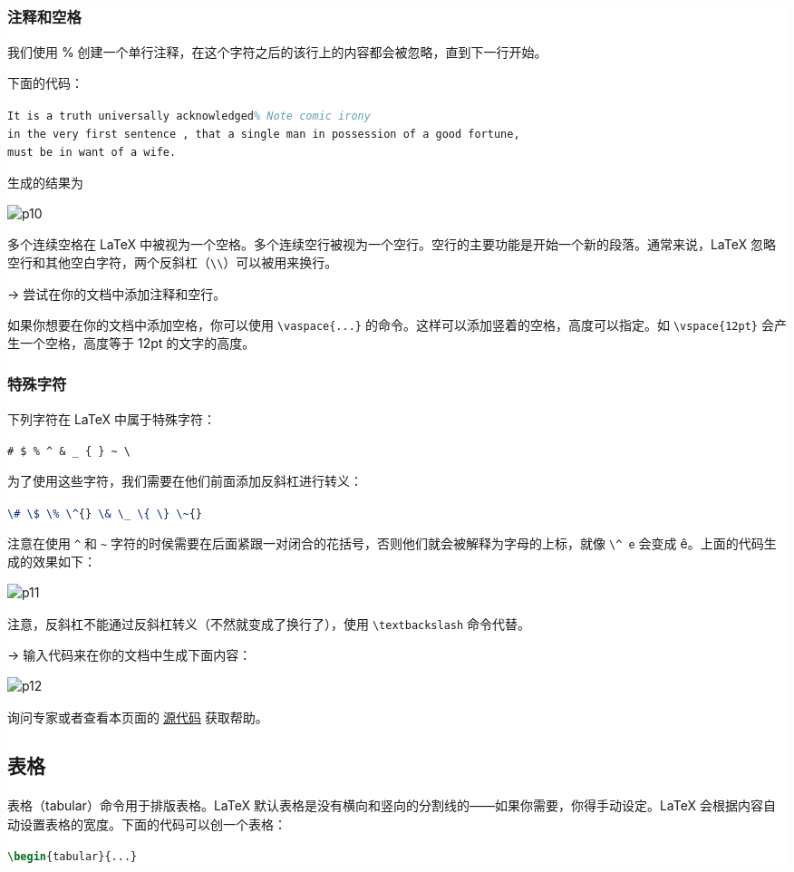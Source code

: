 ### 注释和空格

我们使用 % 创建一个单行注释，在这个字符之后的该行上的内容都会被忽略，直到下一行开始。

下面的代码：

```tex
It is a truth universally acknowledged% Note comic irony
in the very first sentence , that a single man in possession of a good fortune,
must be in want of a wife.
```

生成的结果为

![p10](images/latex-for-beginners-10.png)

多个连续空格在 LaTeX 中被视为一个空格。多个连续空行被视为一个空行。空行的主要功能是开始一个新的段落。通常来说，LaTeX 忽略空行和其他空白字符，两个反斜杠（`\\`）可以被用来换行。

$\rightarrow$ 尝试在你的文档中添加注释和空行。

如果你想要在你的文档中添加空格，你可以使用 `\vaspace{...}` 的命令。这样可以添加竖着的空格，高度可以指定。如 `\vspace{12pt}` 会产生一个空格，高度等于 12pt 的文字的高度。

### 特殊字符

下列字符在 LaTeX 中属于特殊字符：

```text
# $ % ^ & _ { } ~ \
```

为了使用这些字符，我们需要在他们前面添加反斜杠进行转义：

```tex
\# \$ \% \^{} \& \_ \{ \} \~{}
```

注意在使用 `^` 和 `~` 字符的时侯需要在后面紧跟一对闭合的花括号，否则他们就会被解释为字母的上标，就像 `\^ e` 会变成 $\mathrm {\hat{e}}$。上面的代码生成的效果如下：

![p11](images/latex-for-beginners-11.png)

注意，反斜杠不能通过反斜杠转义（不然就变成了换行了），使用 `\textbackslash` 命令代替。

$\rightarrow$ 输入代码来在你的文档中生成下面内容：

![p12](images/latex-for-beginners-12.png)

询问专家或者查看本页面的 [源代码](https://github.com/OI-wiki/OI-wiki/blob/master/docs/tools/latex.md?plain=1) 获取帮助。

## 表格

表格（tabular）命令用于排版表格。LaTeX 默认表格是没有横向和竖向的分割线的——如果你需要，你得手动设定。LaTeX 会根据内容自动设置表格的宽度。下面的代码可以创一个表格：

```tex
\begin{tabular}{...}
```
